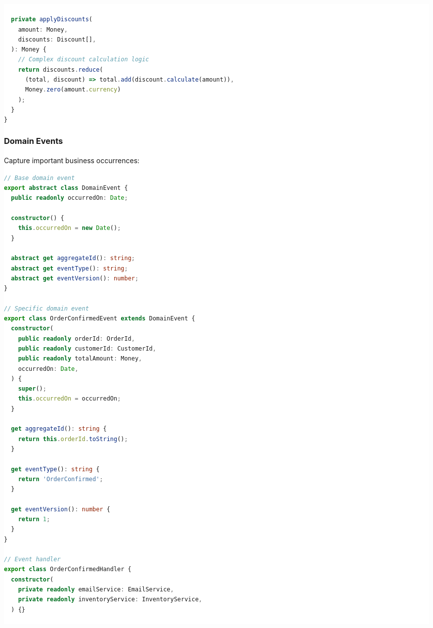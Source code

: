 ```typescript
  
  private applyDiscounts(
    amount: Money,
    discounts: Discount[],
  ): Money {
    // Complex discount calculation logic
    return discounts.reduce(
      (total, discount) => total.add(discount.calculate(amount)),
      Money.zero(amount.currency)
    );
  }
}
```

### Domain Events

Capture important business occurrences:

```typescript
// Base domain event
export abstract class DomainEvent {
  public readonly occurredOn: Date;
  
  constructor() {
    this.occurredOn = new Date();
  }
  
  abstract get aggregateId(): string;
  abstract get eventType(): string;
  abstract get eventVersion(): number;
}

// Specific domain event
export class OrderConfirmedEvent extends DomainEvent {
  constructor(
    public readonly orderId: OrderId,
    public readonly customerId: CustomerId,
    public readonly totalAmount: Money,
    occurredOn: Date,
  ) {
    super();
    this.occurredOn = occurredOn;
  }
  
  get aggregateId(): string {
    return this.orderId.toString();
  }
  
  get eventType(): string {
    return 'OrderConfirmed';
  }
  
  get eventVersion(): number {
    return 1;
  }
}

// Event handler
export class OrderConfirmedHandler {
  constructor(
    private readonly emailService: EmailService,
    private readonly inventoryService: InventoryService,
  ) {}
  
```